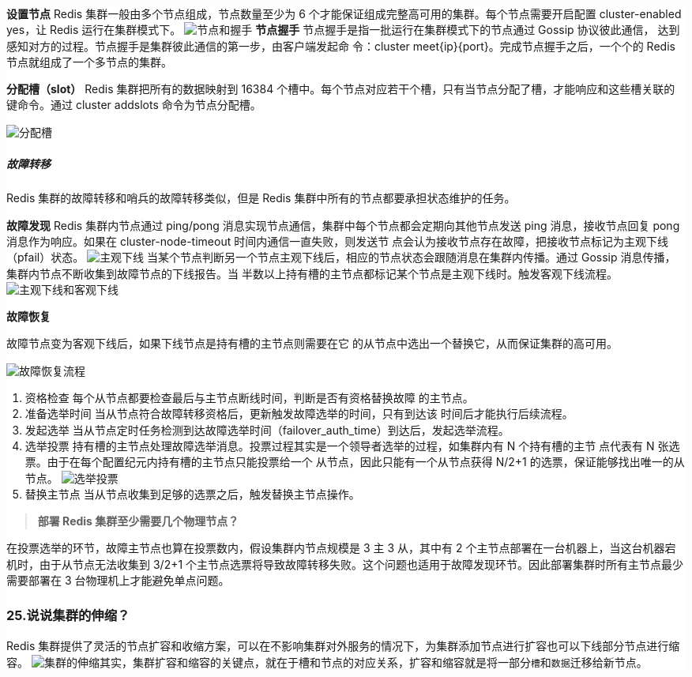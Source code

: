 **设置节点**
Redis 集群一般由多个节点组成，节点数量至少为 6 个才能保证组成完整高可用的集群。每个节点需要开启配置 cluster-enabled yes，让 Redis 运行在集群模式下。
![节点和握手](https://cdn.tobebetterjavaer.com/tobebetterjavaer/images/sidebar/sanfene/redis-e6064ba6-fd6f-4270-92f9-68c0bb98fd4b.png)
**节点握手**
节点握手是指一批运行在集群模式下的节点通过 Gossip 协议彼此通信， 达到感知对方的过程。节点握手是集群彼此通信的第一步，由客户端发起命 令：cluster meet{ip}{port}。完成节点握手之后，一个个的 Redis 节点就组成了一个多节点的集群。

**分配槽（slot）**
Redis 集群把所有的数据映射到 16384 个槽中。每个节点对应若干个槽，只有当节点分配了槽，才能响应和这些槽关联的键命令。通过 cluster addslots 命令为节点分配槽。

![分配槽](https://cdn.tobebetterjavaer.com/tobebetterjavaer/images/sidebar/sanfene/redis-15341792-e7a6-428c-a109-22827e02be5f.png)

##### 故障转移

Redis 集群的故障转移和哨兵的故障转移类似，但是 Redis 集群中所有的节点都要承担状态维护的任务。

**故障发现**
Redis 集群内节点通过 ping/pong 消息实现节点通信，集群中每个节点都会定期向其他节点发送 ping 消息，接收节点回复 pong 消息作为响应。如果在 cluster-node-timeout 时间内通信一直失败，则发送节 点会认为接收节点存在故障，把接收节点标记为主观下线（pfail）状态。
![主观下线](https://cdn.tobebetterjavaer.com/tobebetterjavaer/images/sidebar/sanfene/redis-84a2a89e-f9ea-4681-b748-1a4f1dee172b.png)
当某个节点判断另一个节点主观下线后，相应的节点状态会跟随消息在集群内传播。通过 Gossip 消息传播，集群内节点不断收集到故障节点的下线报告。当 半数以上持有槽的主节点都标记某个节点是主观下线时。触发客观下线流程。
![主观下线和客观下线](https://cdn.tobebetterjavaer.com/tobebetterjavaer/images/sidebar/sanfene/redis-b61a6109-7aea-45ab-a53c-267eebb9180a.png)

**故障恢复**

故障节点变为客观下线后，如果下线节点是持有槽的主节点则需要在它 的从节点中选出一个替换它，从而保证集群的高可用。

![故障恢复流程](https://cdn.tobebetterjavaer.com/tobebetterjavaer/images/sidebar/sanfene/redis-0e5a49b3-cb5a-4aef-a81f-fce50a012a39.png)

1. 资格检查
   每个从节点都要检查最后与主节点断线时间，判断是否有资格替换故障 的主节点。
2. 准备选举时间
   当从节点符合故障转移资格后，更新触发故障选举的时间，只有到达该 时间后才能执行后续流程。
3. 发起选举
   当从节点定时任务检测到达故障选举时间（failover_auth_time）到达后，发起选举流程。
4. 选举投票
   持有槽的主节点处理故障选举消息。投票过程其实是一个领导者选举的过程，如集群内有 N 个持有槽的主节 点代表有 N 张选票。由于在每个配置纪元内持有槽的主节点只能投票给一个 从节点，因此只能有一个从节点获得 N/2+1 的选票，保证能够找出唯一的从节点。
   ![选举投票](https://cdn.tobebetterjavaer.com/tobebetterjavaer/images/sidebar/sanfene/redis-d0e16ea3-6683-43f4-82a3-80478703ae06.png)
5. 替换主节点
   当从节点收集到足够的选票之后，触发替换主节点操作。

> **部署 Redis 集群至少需要几个物理节点？**

在投票选举的环节，故障主节点也算在投票数内，假设集群内节点规模是 3 主 3 从，其中有 2 个主节点部署在一台机器上，当这台机器宕机时，由于从节点无法收集到 3/2+1 个主节点选票将导致故障转移失败。这个问题也适用于故障发现环节。因此部署集群时所有主节点最少需要部署在 3 台物理机上才能避免单点问题。

### 25.说说集群的伸缩？

Redis 集群提供了灵活的节点扩容和收缩方案，可以在不影响集群对外服务的情况下，为集群添加节点进行扩容也可以下线部分节点进行缩容。
![集群的伸缩](https://cdn.tobebetterjavaer.com/tobebetterjavaer/images/sidebar/sanfene/redis-dd3e9494-eddb-4861-85f7-2646018d93f6.png)其实，集群扩容和缩容的关键点，就在于槽和节点的对应关系，扩容和缩容就是将一部分`槽`和`数据`迁移给新节点。

